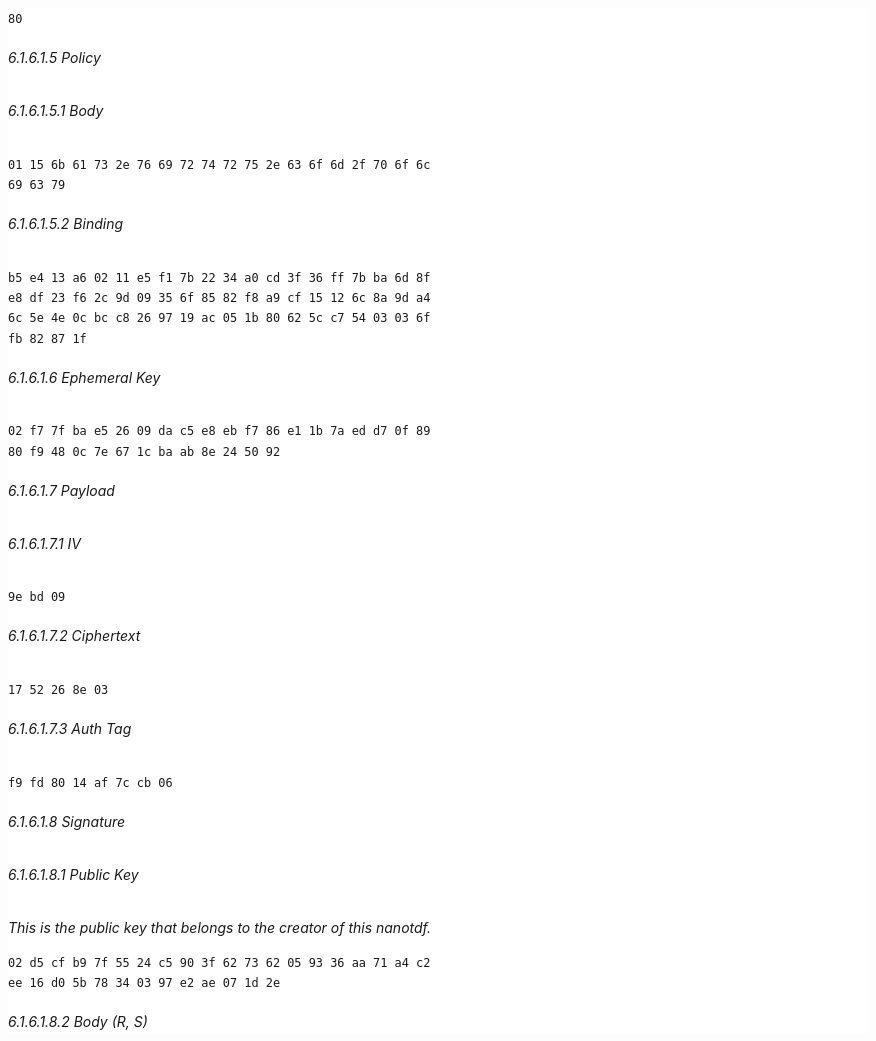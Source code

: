 ```sh
80
```

###### 6.1.6.1.5 Policy

###### 6.1.6.1.5.1 Body

```sh
01 15 6b 61 73 2e 76 69 72 74 72 75 2e 63 6f 6d 2f 70 6f 6c
69 63 79
```

###### 6.1.6.1.5.2 Binding

```sh
b5 e4 13 a6 02 11 e5 f1 7b 22 34 a0 cd 3f 36 ff 7b ba 6d 8f
e8 df 23 f6 2c 9d 09 35 6f 85 82 f8 a9 cf 15 12 6c 8a 9d a4
6c 5e 4e 0c bc c8 26 97 19 ac 05 1b 80 62 5c c7 54 03 03 6f
fb 82 87 1f
```

###### 6.1.6.1.6 Ephemeral Key

```sh
02 f7 7f ba e5 26 09 da c5 e8 eb f7 86 e1 1b 7a ed d7 0f 89
80 f9 48 0c 7e 67 1c ba ab 8e 24 50 92
```

###### 6.1.6.1.7 Payload

###### 6.1.6.1.7.1 IV

```sh
9e bd 09
```

###### 6.1.6.1.7.2 Ciphertext

```sh
17 52 26 8e 03
```

###### 6.1.6.1.7.3 Auth Tag

```sh
f9 fd 80 14 af 7c cb 06
```

###### 6.1.6.1.8 Signature

###### 6.1.6.1.8.1 Public Key

_This is the public key that belongs to the creator of this nanotdf._

```sh
02 d5 cf b9 7f 55 24 c5 90 3f 62 73 62 05 93 36 aa 71 a4 c2
ee 16 d0 5b 78 34 03 97 e2 ae 07 1d 2e
```

###### 6.1.6.1.8.2 Body (R, S)
